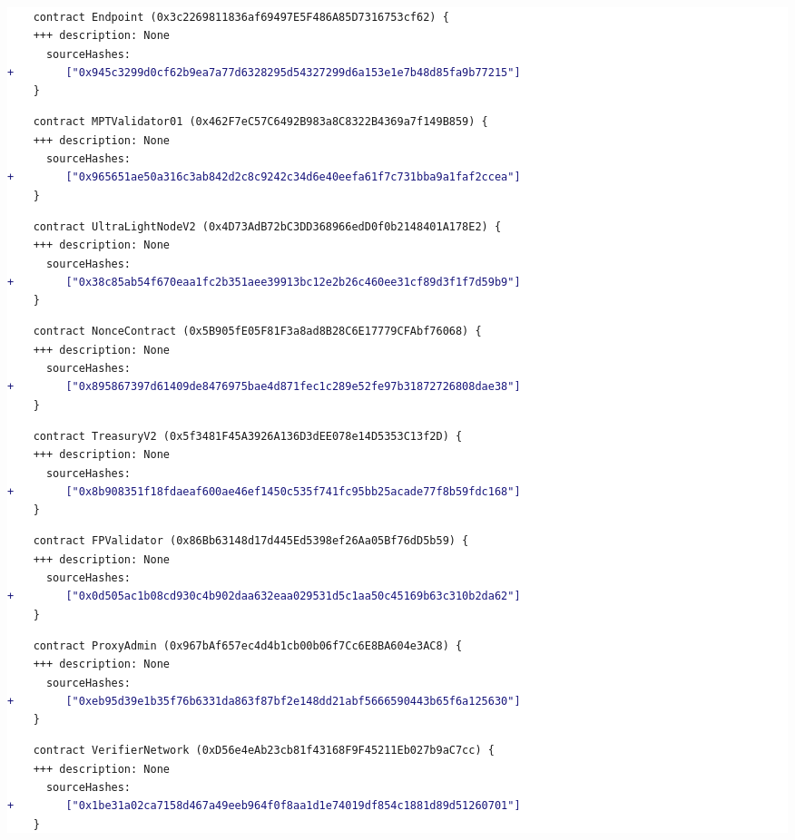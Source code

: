 ```diff
    contract Endpoint (0x3c2269811836af69497E5F486A85D7316753cf62) {
    +++ description: None
      sourceHashes:
+        ["0x945c3299d0cf62b9ea7a77d6328295d54327299d6a153e1e7b48d85fa9b77215"]
    }
```

```diff
    contract MPTValidator01 (0x462F7eC57C6492B983a8C8322B4369a7f149B859) {
    +++ description: None
      sourceHashes:
+        ["0x965651ae50a316c3ab842d2c8c9242c34d6e40eefa61f7c731bba9a1faf2ccea"]
    }
```

```diff
    contract UltraLightNodeV2 (0x4D73AdB72bC3DD368966edD0f0b2148401A178E2) {
    +++ description: None
      sourceHashes:
+        ["0x38c85ab54f670eaa1fc2b351aee39913bc12e2b26c460ee31cf89d3f1f7d59b9"]
    }
```

```diff
    contract NonceContract (0x5B905fE05F81F3a8ad8B28C6E17779CFAbf76068) {
    +++ description: None
      sourceHashes:
+        ["0x895867397d61409de8476975bae4d871fec1c289e52fe97b31872726808dae38"]
    }
```

```diff
    contract TreasuryV2 (0x5f3481F45A3926A136D3dEE078e14D5353C13f2D) {
    +++ description: None
      sourceHashes:
+        ["0x8b908351f18fdaeaf600ae46ef1450c535f741fc95bb25acade77f8b59fdc168"]
    }
```

```diff
    contract FPValidator (0x86Bb63148d17d445Ed5398ef26Aa05Bf76dD5b59) {
    +++ description: None
      sourceHashes:
+        ["0x0d505ac1b08cd930c4b902daa632eaa029531d5c1aa50c45169b63c310b2da62"]
    }
```

```diff
    contract ProxyAdmin (0x967bAf657ec4d4b1cb00b06f7Cc6E8BA604e3AC8) {
    +++ description: None
      sourceHashes:
+        ["0xeb95d39e1b35f76b6331da863f87bf2e148dd21abf5666590443b65f6a125630"]
    }
```

```diff
    contract VerifierNetwork (0xD56e4eAb23cb81f43168F9F45211Eb027b9aC7cc) {
    +++ description: None
      sourceHashes:
+        ["0x1be31a02ca7158d467a49eeb964f0f8aa1d1e74019df854c1881d89d51260701"]
    }
```
